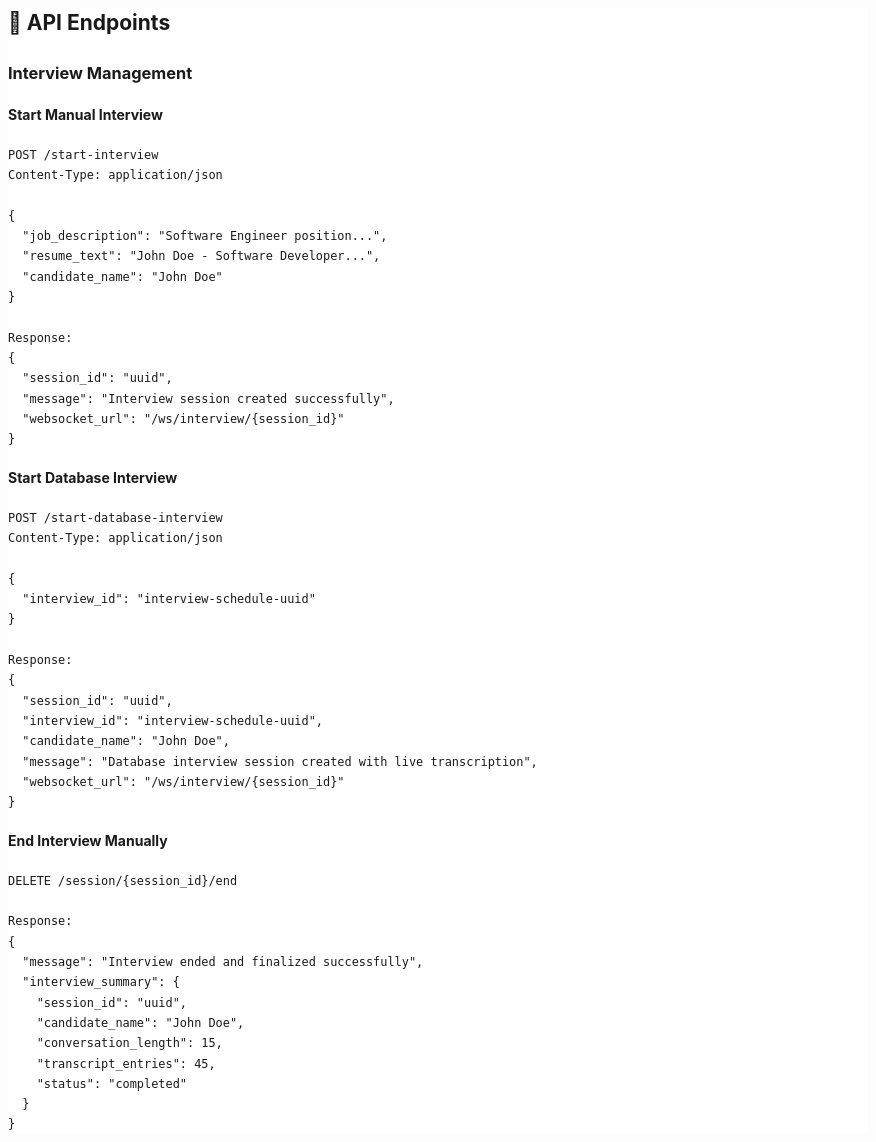 ## 📡 API Endpoints

### Interview Management

#### Start Manual Interview
```http
POST /start-interview
Content-Type: application/json

{
  "job_description": "Software Engineer position...",
  "resume_text": "John Doe - Software Developer...",
  "candidate_name": "John Doe"
}

Response:
{
  "session_id": "uuid",
  "message": "Interview session created successfully",
  "websocket_url": "/ws/interview/{session_id}"
}
```

#### Start Database Interview
```http
POST /start-database-interview
Content-Type: application/json

{
  "interview_id": "interview-schedule-uuid"
}

Response:
{
  "session_id": "uuid",
  "interview_id": "interview-schedule-uuid",
  "candidate_name": "John Doe",
  "message": "Database interview session created with live transcription",
  "websocket_url": "/ws/interview/{session_id}"
}
```

#### End Interview Manually
```http
DELETE /session/{session_id}/end

Response:
{
  "message": "Interview ended and finalized successfully",
  "interview_summary": {
    "session_id": "uuid",
    "candidate_name": "John Doe",
    "conversation_length": 15,
    "transcript_entries": 45,
    "status": "completed"
  }
}
```
